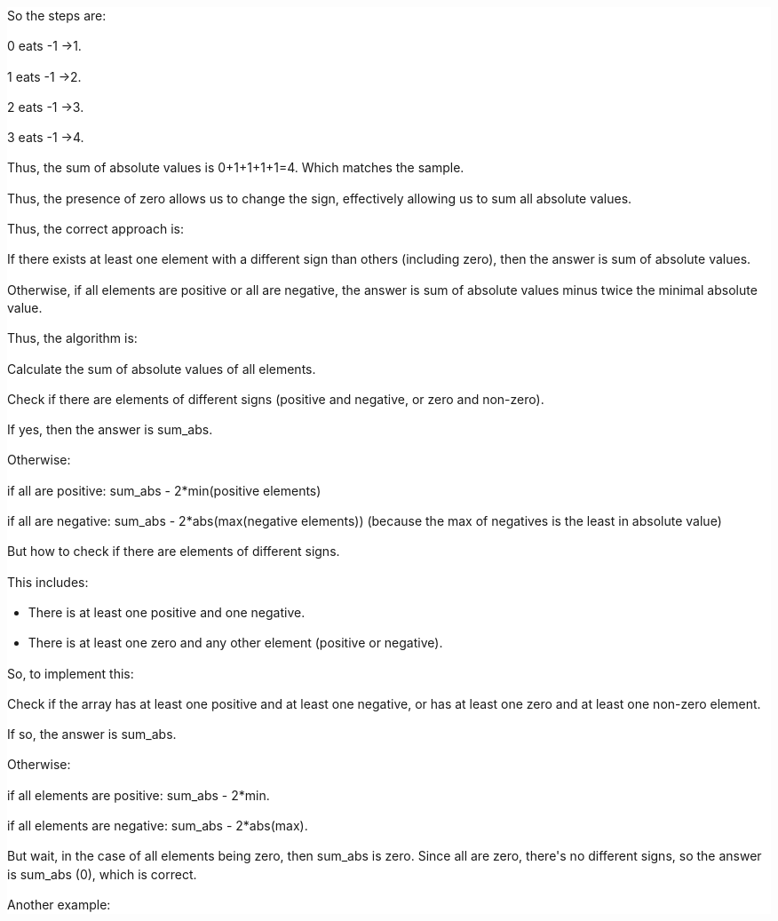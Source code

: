 So the steps are:

0 eats -1 →1.

1 eats -1 →2.

2 eats -1 →3.

3 eats -1 →4.

Thus, the sum of absolute values is 0+1+1+1+1=4. Which matches the sample.

Thus, the presence of zero allows us to change the sign, effectively allowing us to sum all absolute values.

Thus, the correct approach is:

If there exists at least one element with a different sign than others (including zero), then the answer is sum of absolute values.

Otherwise, if all elements are positive or all are negative, the answer is sum of absolute values minus twice the minimal absolute value.

Thus, the algorithm is:

Calculate the sum of absolute values of all elements.

Check if there are elements of different signs (positive and negative, or zero and non-zero).

If yes, then the answer is sum_abs.

Otherwise:

   if all are positive: sum_abs - 2*min(positive elements)

   if all are negative: sum_abs - 2*abs(max(negative elements)) (because the max of negatives is the least in absolute value)

But how to check if there are elements of different signs.

This includes:

- There is at least one positive and one negative.

- There is at least one zero and any other element (positive or negative).

So, to implement this:

Check if the array has at least one positive and at least one negative, or has at least one zero and at least one non-zero element.

If so, the answer is sum_abs.

Otherwise:

   if all elements are positive: sum_abs - 2*min.

   if all elements are negative: sum_abs - 2*abs(max).

But wait, in the case of all elements being zero, then sum_abs is zero. Since all are zero, there's no different signs, so the answer is sum_abs (0), which is correct.

Another example:
